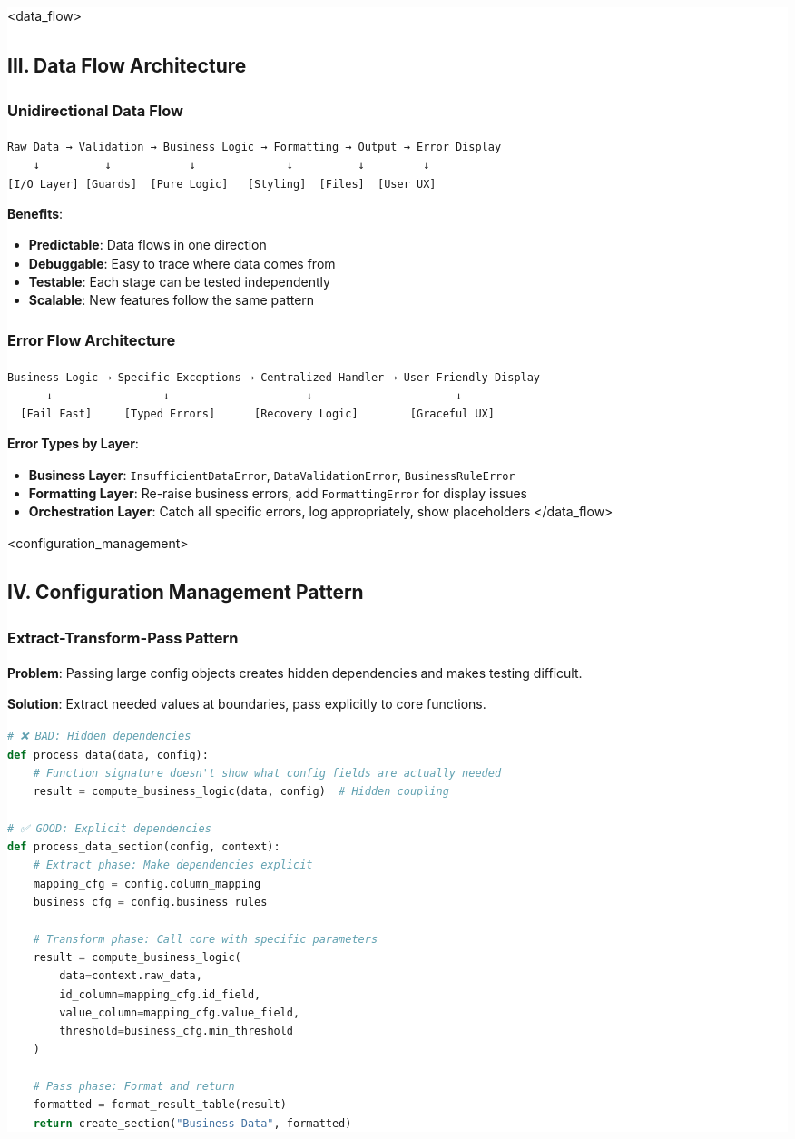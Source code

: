 <data_flow>
## III. Data Flow Architecture

### Unidirectional Data Flow

```
Raw Data → Validation → Business Logic → Formatting → Output → Error Display
    ↓          ↓            ↓              ↓          ↓         ↓
[I/O Layer] [Guards]  [Pure Logic]   [Styling]  [Files]  [User UX]
```

**Benefits**:
- **Predictable**: Data flows in one direction
- **Debuggable**: Easy to trace where data comes from
- **Testable**: Each stage can be tested independently
- **Scalable**: New features follow the same pattern

### Error Flow Architecture

```
Business Logic → Specific Exceptions → Centralized Handler → User-Friendly Display
      ↓                 ↓                     ↓                      ↓
  [Fail Fast]     [Typed Errors]      [Recovery Logic]        [Graceful UX]
```

**Error Types by Layer**:
- **Business Layer**: `InsufficientDataError`, `DataValidationError`, `BusinessRuleError`
- **Formatting Layer**: Re-raise business errors, add `FormattingError` for display issues
- **Orchestration Layer**: Catch all specific errors, log appropriately, show placeholders
</data_flow>

<configuration_management>
## IV. Configuration Management Pattern

### Extract-Transform-Pass Pattern

**Problem**: Passing large config objects creates hidden dependencies and makes testing difficult.

**Solution**: Extract needed values at boundaries, pass explicitly to core functions.

```python
# ❌ BAD: Hidden dependencies
def process_data(data, config):
    # Function signature doesn't show what config fields are actually needed
    result = compute_business_logic(data, config)  # Hidden coupling

# ✅ GOOD: Explicit dependencies
def process_data_section(config, context):
    # Extract phase: Make dependencies explicit
    mapping_cfg = config.column_mapping
    business_cfg = config.business_rules

    # Transform phase: Call core with specific parameters
    result = compute_business_logic(
        data=context.raw_data,
        id_column=mapping_cfg.id_field,
        value_column=mapping_cfg.value_field,
        threshold=business_cfg.min_threshold
    )

    # Pass phase: Format and return
    formatted = format_result_table(result)
    return create_section("Business Data", formatted)
```
